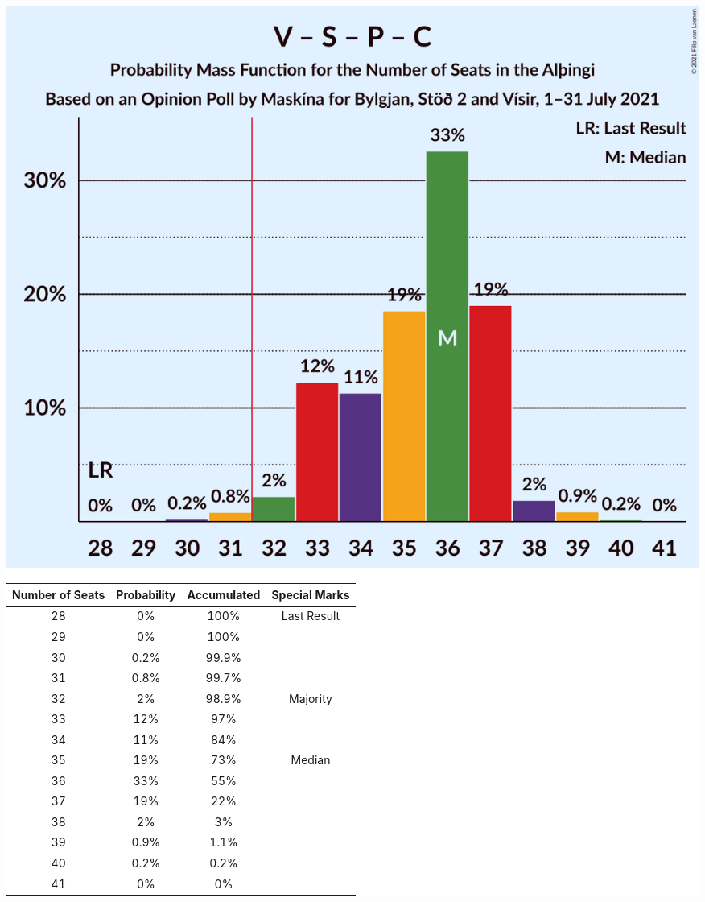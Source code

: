 ![Graph with seats probability mass function not yet produced](2021-07-31-Maskína-coalitions-seats-pmf-v–s–p–c.png "Seats Probability Mass Function")

| Number of Seats | Probability | Accumulated | Special Marks |
|:---------------:|:-----------:|:-----------:|:-------------:|
| 28 | 0% | 100% | Last Result |
| 29 | 0% | 100% |  |
| 30 | 0.2% | 99.9% |  |
| 31 | 0.8% | 99.7% |  |
| 32 | 2% | 98.9% | Majority |
| 33 | 12% | 97% |  |
| 34 | 11% | 84% |  |
| 35 | 19% | 73% | Median |
| 36 | 33% | 55% |  |
| 37 | 19% | 22% |  |
| 38 | 2% | 3% |  |
| 39 | 0.9% | 1.1% |  |
| 40 | 0.2% | 0.2% |  |
| 41 | 0% | 0% |  |

